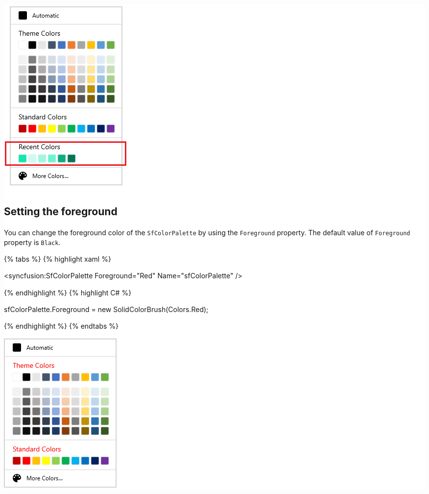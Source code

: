 ![SfColorPalette displaying the recently used color items](Getting-Started_images/RecentColors.png)

## Setting the foreground

You can change the foreground color of the `SfColorPalette` by using the `Foreground` property. The default value of `Foreground` property is `Black`.

{% tabs %}
{% highlight xaml %}

<syncfusion:SfColorPalette Foreground="Red"
                           Name="sfColorPalette" />

{% endhighlight %}
{% highlight C# %}

sfColorPalette.Foreground = new SolidColorBrush(Colors.Red);

{% endhighlight %}
{% endtabs %}

![SfColorPalette foreground color changed](Working-with-SfColorPalette_images/Foreground.png)
